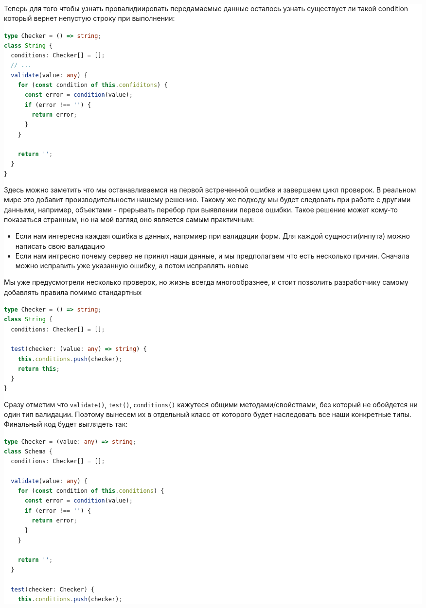 Теперь для того чтобы узнать провалидиировать передамаемые данные осталось узнать существует ли такой condition который вернет непустую строку при выполнении:

```ts
type Checker = () => string;
class String {
  conditions: Checker[] = [];
  // ...
  validate(value: any) {
    for (const condition of this.confiditons) {
      const error = condition(value);
      if (error !== '') {
        return error;
      }
    }

    return '';
  }
}
```

Здесь можно заметить что мы останавливаемся на первой встреченной ошибке и завершаем цикл проверок. В реальном мире это добавит производительности нашему решению. Такому же подходу мы будет следовать при работе с другими данными, например, объектами - прерывать перебор при выявлении первое ошибки. Такое решение может кому-то показаться странным, но на мой взгляд оно является самым практичным:

- Если нам интересна каждая ошибка в данных, напрмиер при валидации форм. Для каждой сущности(инпута) можно написать свою валидацию
- Если нам интресно почему сервер не принял наши данные, и мы предполагаем что есть несколько причин. Сначала можно исправить уже указанную ошибку, а потом исправлять новые

Мы уже предусмотрели несколько проверок, но жизнь всегда многообразнее, и стоит позволить разработчику самому добавлять правила помимо стандартных

```ts
type Checker = () => string;
class String {
  conditions: Checker[] = [];

  test(checker: (value: any) => string) {
    this.conditions.push(checker);
    return this;
  }
}
```

Сразу отметим что `validate()`, `test()`, `conditions()` кажутеся общими методами/свойствами, без который не обойдется ни один тип валидации. Поэтому вынесем их в отдельный класс от которого будет наследовать все наши конкретные типы. Финальный код будет выглядеть так:

```ts
type Checker = (value: any) => string;
class Schema {
  conditions: Checker[] = [];

  validate(value: any) {
    for (const condition of this.conditions) {
      const error = condition(value);
      if (error !== '') {
        return error;
      }
    }

    return '';
  }

  test(checker: Checker) {
    this.conditions.push(checker);
```